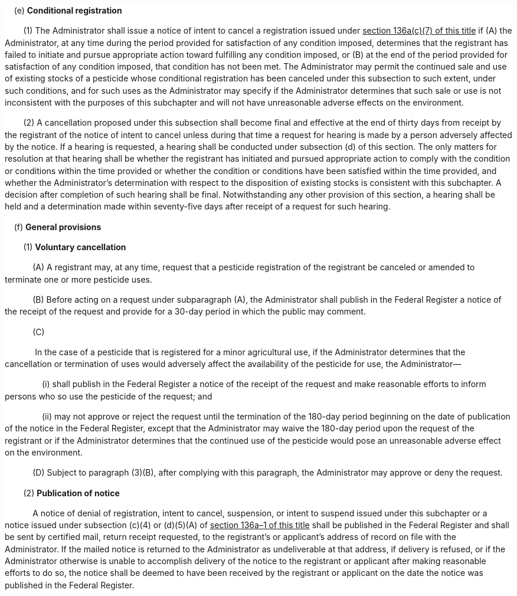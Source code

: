    (e) __Conditional registration__ 

        (1) The Administrator shall issue a notice of intent to cancel a registration issued under [section 136a(c)(7) of this title][/us/usc/t7/s136a/c/7] if (A) the Administrator, at any time during the period provided for satisfaction of any condition imposed, determines that the registrant has failed to initiate and pursue appropriate action toward fulfilling any condition imposed, or (B) at the end of the period provided for satisfaction of any condition imposed, that condition has not been met. The Administrator may permit the continued sale and use of existing stocks of a pesticide whose conditional registration has been canceled under this subsection to such extent, under such conditions, and for such uses as the Administrator may specify if the Administrator determines that such sale or use is not inconsistent with the purposes of this subchapter and will not have unreasonable adverse effects on the environment.

        (2) A cancellation proposed under this subsection shall become final and effective at the end of thirty days from receipt by the registrant of the notice of intent to cancel unless during that time a request for hearing is made by a person adversely affected by the notice. If a hearing is requested, a hearing shall be conducted under subsection (d) of this section. The only matters for resolution at that hearing shall be whether the registrant has initiated and pursued appropriate action to comply with the condition or conditions within the time provided or whether the condition or conditions have been satisfied within the time provided, and whether the Administrator’s determination with respect to the disposition of existing stocks is consistent with this subchapter. A decision after completion of such hearing shall be final. Notwithstanding any other provision of this section, a hearing shall be held and a determination made within seventy-five days after receipt of a request for such hearing.

    (f) __General provisions__ 

        (1) __Voluntary cancellation__ 

            (A) A registrant may, at any time, request that a pesticide registration of the registrant be canceled or amended to terminate one or more pesticide uses.

            (B) Before acting on a request under subparagraph (A), the Administrator shall publish in the Federal Register a notice of the receipt of the request and provide for a 30-day period in which the public may comment.

            (C)

             In the case of a pesticide that is registered for a minor agricultural use, if the Administrator determines that the cancellation or termination of uses would adversely affect the availability of the pesticide for use, the Administrator—

                (i) shall publish in the Federal Register a notice of the receipt of the request and make reasonable efforts to inform persons who so use the pesticide of the request; and

                (ii) may not approve or reject the request until the termination of the 180-day period beginning on the date of publication of the notice in the Federal Register, except that the Administrator may waive the 180-day period upon the request of the registrant or if the Administrator determines that the continued use of the pesticide would pose an unreasonable adverse effect on the environment.

            (D) Subject to paragraph (3)(B), after complying with this paragraph, the Administrator may approve or deny the request.

        (2) __Publication of notice__ 

            A notice of denial of registration, intent to cancel, suspension, or intent to suspend issued under this subchapter or a notice issued under subsection (c)(4) or (d)(5)(A) of [section 136a–1 of this title][/us/usc/t7/s136a–1] shall be published in the Federal Register and shall be sent by certified mail, return receipt requested, to the registrant’s or applicant’s address of record on file with the Administrator. If the mailed notice is returned to the Administrator as undeliverable at that address, if delivery is refused, or if the Administrator otherwise is unable to accomplish delivery of the notice to the registrant or applicant after making reasonable efforts to do so, the notice shall be deemed to have been received by the registrant or applicant on the date the notice was published in the Federal Register.


[/us/usc/t7/s136w/d]: https://publicdocs.github.io/go/links?ns=uslm&ref=%2Fus%2Fusc%2Ft7%2Fs136w%2Fd
[/us/usc/t7/s136w/d]: https://publicdocs.github.io/go/links?ns=uslm&ref=%2Fus%2Fusc%2Ft7%2Fs136w%2Fd
[/us/usc/t7/s136n/b]: https://publicdocs.github.io/go/links?ns=uslm&ref=%2Fus%2Fusc%2Ft7%2Fs136n%2Fb
[/us/usc/t7/s136n]: https://publicdocs.github.io/go/links?ns=uslm&ref=%2Fus%2Fusc%2Ft7%2Fs136n
[/us/usc/t7/s136a/c/7]: https://publicdocs.github.io/go/links?ns=uslm&ref=%2Fus%2Fusc%2Ft7%2Fs136a%2Fc%2F7
[/us/usc/t7/s136a–1]: https://publicdocs.github.io/go/links?ns=uslm&ref=%2Fus%2Fusc%2Ft7%2Fs136a%E2%80%931
[/us/usc/t7/s136n]: https://publicdocs.github.io/go/links?ns=uslm&ref=%2Fus%2Fusc%2Ft7%2Fs136n
[/us/act/1947-06-25/ch125/s6]: https://publicdocs.github.io/go/links?ns=uslm&ref=%2Fus%2Fact%2F1947-06-25%2Fch125%2Fs6
[/us/pl/92/516/s2]: https://publicdocs.github.io/go/links?ns=uslm&ref=%2Fus%2Fpl%2F92%2F516%2Fs2
[/us/stat/86/984]: https://publicdocs.github.io/go/links?ns=uslm&ref=%2Fus%2Fstat%2F86%2F984
[/us/pl/94/140/s1]: https://publicdocs.github.io/go/links?ns=uslm&ref=%2Fus%2Fpl%2F94%2F140%2Fs1
[/us/stat/89/751]: https://publicdocs.github.io/go/links?ns=uslm&ref=%2Fus%2Fstat%2F89%2F751
[/us/pl/95/251/s2/a/2]: https://publicdocs.github.io/go/links?ns=uslm&ref=%2Fus%2Fpl%2F95%2F251%2Fs2%2Fa%2F2
[/us/stat/92/183]: https://publicdocs.github.io/go/links?ns=uslm&ref=%2Fus%2Fstat%2F92%2F183
[/us/pl/95/396]: https://publicdocs.github.io/go/links?ns=uslm&ref=%2Fus%2Fpl%2F95%2F396
[/us/stat/92/828]: https://publicdocs.github.io/go/links?ns=uslm&ref=%2Fus%2Fstat%2F92%2F828
[/us/pl/98/620/s402/4/A]: https://publicdocs.github.io/go/links?ns=uslm&ref=%2Fus%2Fpl%2F98%2F620%2Fs402%2F4%2FA
[/us/stat/98/3357]: https://publicdocs.github.io/go/links?ns=uslm&ref=%2Fus%2Fstat%2F98%2F3357
[/us/pl/100/532/s201]: https://publicdocs.github.io/go/links?ns=uslm&ref=%2Fus%2Fpl%2F100%2F532%2Fs201
[/us/stat/102/2668]: https://publicdocs.github.io/go/links?ns=uslm&ref=%2Fus%2Fstat%2F102%2F2668
[/us/pl/101/624/s1494]: https://publicdocs.github.io/go/links?ns=uslm&ref=%2Fus%2Fpl%2F101%2F624%2Fs1494
[/us/stat/104/3628]: https://publicdocs.github.io/go/links?ns=uslm&ref=%2Fus%2Fstat%2F104%2F3628
[/us/pl/102/237/s1006/a/5]: https://publicdocs.github.io/go/links?ns=uslm&ref=%2Fus%2Fpl%2F102%2F237%2Fs1006%2Fa%2F5
[/us/stat/105/1895]: https://publicdocs.github.io/go/links?ns=uslm&ref=%2Fus%2Fstat%2F105%2F1895
[/us/pl/104/170]: https://publicdocs.github.io/go/links?ns=uslm&ref=%2Fus%2Fpl%2F104%2F170
[/us/stat/110/1489]: https://publicdocs.github.io/go/links?ns=uslm&ref=%2Fus%2Fstat%2F110%2F1489
[/us/usc/t7/s135d]: https://publicdocs.github.io/go/links?ns=uslm&ref=%2Fus%2Fusc%2Ft7%2Fs135d
[/us/pl/92/516]: https://publicdocs.github.io/go/links?ns=uslm&ref=%2Fus%2Fpl%2F92%2F516
[/us/pl/104/170/s106/a/1]: https://publicdocs.github.io/go/links?ns=uslm&ref=%2Fus%2Fpl%2F104%2F170%2Fs106%2Fa%2F1
[/us/pl/104/170/s106/a/2]: https://publicdocs.github.io/go/links?ns=uslm&ref=%2Fus%2Fpl%2F104%2F170%2Fs106%2Fa%2F2
[/us/pl/104/170/s233]: https://publicdocs.github.io/go/links?ns=uslm&ref=%2Fus%2Fpl%2F104%2F170%2Fs233
[/us/pl/104/170/s102/a]: https://publicdocs.github.io/go/links?ns=uslm&ref=%2Fus%2Fpl%2F104%2F170%2Fs102%2Fa
[/us/pl/104/170/s102/b]: https://publicdocs.github.io/go/links?ns=uslm&ref=%2Fus%2Fpl%2F104%2F170%2Fs102%2Fb
[/us/pl/104/170/s210/g/1]: https://publicdocs.github.io/go/links?ns=uslm&ref=%2Fus%2Fpl%2F104%2F170%2Fs210%2Fg%2F1
[/us/pl/104/170/s210/g/2]: https://publicdocs.github.io/go/links?ns=uslm&ref=%2Fus%2Fpl%2F104%2F170%2Fs210%2Fg%2F2
[/us/pl/104/170/s210/h]: https://publicdocs.github.io/go/links?ns=uslm&ref=%2Fus%2Fpl%2F104%2F170%2Fs210%2Fh
[/us/pl/102/237/s1006/b/1]: https://publicdocs.github.io/go/links?ns=uslm&ref=%2Fus%2Fpl%2F102%2F237%2Fs1006%2Fb%2F1
[/us/pl/102/237/s1006/b/3/C]: https://publicdocs.github.io/go/links?ns=uslm&ref=%2Fus%2Fpl%2F102%2F237%2Fs1006%2Fb%2F3%2FC
[/us/pl/102/237/s1006/b/1]: https://publicdocs.github.io/go/links?ns=uslm&ref=%2Fus%2Fpl%2F102%2F237%2Fs1006%2Fb%2F1
[/us/pl/102/237/s1006/b/1]: https://publicdocs.github.io/go/links?ns=uslm&ref=%2Fus%2Fpl%2F102%2F237%2Fs1006%2Fb%2F1
[/us/pl/102/237/s1006/b/1]: https://publicdocs.github.io/go/links?ns=uslm&ref=%2Fus%2Fpl%2F102%2F237%2Fs1006%2Fb%2F1
[/us/pl/102/237/s1006/b/2]: https://publicdocs.github.io/go/links?ns=uslm&ref=%2Fus%2Fpl%2F102%2F237%2Fs1006%2Fb%2F2
[/us/pl/102/237/s1006/a/5]: https://publicdocs.github.io/go/links?ns=uslm&ref=%2Fus%2Fpl%2F102%2F237%2Fs1006%2Fa%2F5
[/us/pl/101/624/s1494/1]: https://publicdocs.github.io/go/links?ns=uslm&ref=%2Fus%2Fpl%2F101%2F624%2Fs1494%2F1
[/us/pl/101/624/s1494/2]: https://publicdocs.github.io/go/links?ns=uslm&ref=%2Fus%2Fpl%2F101%2F624%2Fs1494%2F2
[/us/pl/100/532/s801/e/1]: https://publicdocs.github.io/go/links?ns=uslm&ref=%2Fus%2Fpl%2F100%2F532%2Fs801%2Fe%2F1
[/us/pl/100/532/s801/e/2]: https://publicdocs.github.io/go/links?ns=uslm&ref=%2Fus%2Fpl%2F100%2F532%2Fs801%2Fe%2F2
[/us/pl/100/532/s801/e/5]: https://publicdocs.github.io/go/links?ns=uslm&ref=%2Fus%2Fpl%2F100%2F532%2Fs801%2Fe%2F5
[/us/pl/100/532/s201]: https://publicdocs.github.io/go/links?ns=uslm&ref=%2Fus%2Fpl%2F100%2F532%2Fs201
[/us/pl/100/532/s801/q/2/B]: https://publicdocs.github.io/go/links?ns=uslm&ref=%2Fus%2Fpl%2F100%2F532%2Fs801%2Fq%2F2%2FB
[/us/usc/t7/s136a–1]: https://publicdocs.github.io/go/links?ns=uslm&ref=%2Fus%2Fusc%2Ft7%2Fs136a%E2%80%931
[/us/pl/100/532/s404]: https://publicdocs.github.io/go/links?ns=uslm&ref=%2Fus%2Fpl%2F100%2F532%2Fs404
[/us/pl/100/532/s201]: https://publicdocs.github.io/go/links?ns=uslm&ref=%2Fus%2Fpl%2F100%2F532%2Fs201
[/us/pl/98/620]: https://publicdocs.github.io/go/links?ns=uslm&ref=%2Fus%2Fpl%2F98%2F620
[/us/pl/95/396/s11]: https://publicdocs.github.io/go/links?ns=uslm&ref=%2Fus%2Fpl%2F95%2F396%2Fs11
[/us/pl/95/251]: https://publicdocs.github.io/go/links?ns=uslm&ref=%2Fus%2Fpl%2F95%2F251
[/us/pl/95/396/s12]: https://publicdocs.github.io/go/links?ns=uslm&ref=%2Fus%2Fpl%2F95%2F396%2Fs12
[/us/pl/94/140]: https://publicdocs.github.io/go/links?ns=uslm&ref=%2Fus%2Fpl%2F94%2F140
[/us/pl/100/532]: https://publicdocs.github.io/go/links?ns=uslm&ref=%2Fus%2Fpl%2F100%2F532
[/us/pl/100/532/s901]: https://publicdocs.github.io/go/links?ns=uslm&ref=%2Fus%2Fpl%2F100%2F532%2Fs901
[/us/usc/t7/s136]: https://publicdocs.github.io/go/links?ns=uslm&ref=%2Fus%2Fusc%2Ft7%2Fs136
[/us/pl/98/620]: https://publicdocs.github.io/go/links?ns=uslm&ref=%2Fus%2Fpl%2F98%2F620
[/us/pl/98/620/s403]: https://publicdocs.github.io/go/links?ns=uslm&ref=%2Fus%2Fpl%2F98%2F620%2Fs403
[/us/usc/t28/s1657]: https://publicdocs.github.io/go/links?ns=uslm&ref=%2Fus%2Fusc%2Ft28%2Fs1657
[/us/pl/92/516/s4]: https://publicdocs.github.io/go/links?ns=uslm&ref=%2Fus%2Fpl%2F92%2F516%2Fs4
[/us/usc/t7/s136]: https://publicdocs.github.io/go/links?ns=uslm&ref=%2Fus%2Fusc%2Ft7%2Fs136